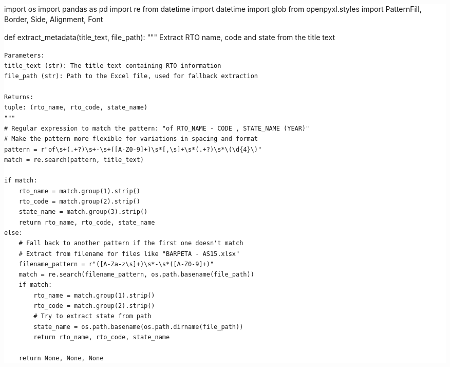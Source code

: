 import os
import pandas as pd
import re
from datetime import datetime
import glob
from openpyxl.styles import PatternFill, Border, Side, Alignment, Font

def extract_metadata(title_text, file_path):
    """
    Extract RTO name, code and state from the title text
    
    Parameters:
    title_text (str): The title text containing RTO information
    file_path (str): Path to the Excel file, used for fallback extraction
    
    Returns:
    tuple: (rto_name, rto_code, state_name)
    """
    # Regular expression to match the pattern: "of RTO_NAME - CODE , STATE_NAME (YEAR)"
    # Make the pattern more flexible for variations in spacing and format
    pattern = r"of\s+(.+?)\s+-\s+([A-Z0-9]+)\s*[,\s]+\s*(.+?)\s*\(\d{4}\)"
    match = re.search(pattern, title_text)
    
    if match:
        rto_name = match.group(1).strip()
        rto_code = match.group(2).strip()
        state_name = match.group(3).strip()
        return rto_name, rto_code, state_name
    else:
        # Fall back to another pattern if the first one doesn't match
        # Extract from filename for files like "BARPETA - AS15.xlsx"
        filename_pattern = r"([A-Za-z\s]+)\s*-\s*([A-Z0-9]+)"
        match = re.search(filename_pattern, os.path.basename(file_path))
        if match:
            rto_name = match.group(1).strip()
            rto_code = match.group(2).strip()
            # Try to extract state from path
            state_name = os.path.basename(os.path.dirname(file_path))
            return rto_name, rto_code, state_name
        
        return None, None, None
